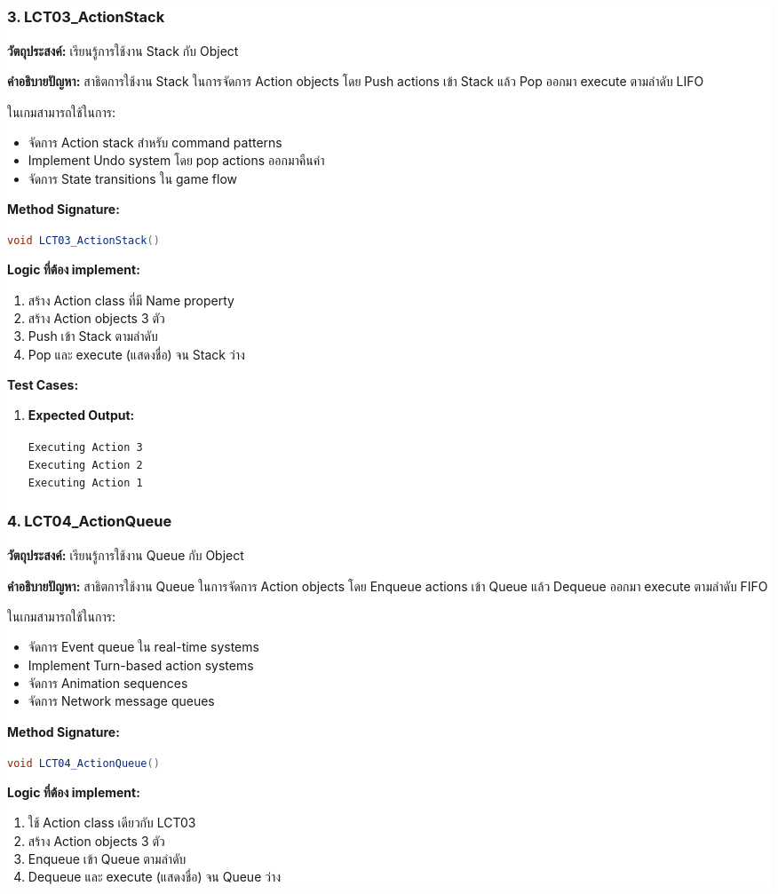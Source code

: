 ### 3. LCT03_ActionStack

**วัตถุประสงค์:** เรียนรู้การใช้งาน Stack กับ Object

**คำอธิบายปัญหา:**
สาธิตการใช้งาน Stack ในการจัดการ Action objects โดย Push actions เข้า Stack แล้ว Pop ออกมา execute ตามลำดับ LIFO

ในเกมสามารถใช้ในการ:
- จัดการ Action stack สำหรับ command patterns
- Implement Undo system โดย pop actions ออกมาคืนค่า
- จัดการ State transitions ใน game flow

**Method Signature:**
```csharp
void LCT03_ActionStack()
```

**Logic ที่ต้อง implement:**
1. สร้าง Action class ที่มี Name property
2. สร้าง Action objects 3 ตัว
3. Push เข้า Stack ตามลำดับ
4. Pop และ execute (แสดงชื่อ) จน Stack ว่าง

**Test Cases:**
1. **Expected Output:**
   ```
   Executing Action 3
   Executing Action 2
   Executing Action 1
   ```

### 4. LCT04_ActionQueue

**วัตถุประสงค์:** เรียนรู้การใช้งาน Queue กับ Object

**คำอธิบายปัญหา:**
สาธิตการใช้งาน Queue ในการจัดการ Action objects โดย Enqueue actions เข้า Queue แล้ว Dequeue ออกมา execute ตามลำดับ FIFO

ในเกมสามารถใช้ในการ:
- จัดการ Event queue ใน real-time systems
- Implement Turn-based action systems
- จัดการ Animation sequences
- จัดการ Network message queues

**Method Signature:**
```csharp
void LCT04_ActionQueue()
```

**Logic ที่ต้อง implement:**
1. ใช้ Action class เดียวกับ LCT03
2. สร้าง Action objects 3 ตัว
3. Enqueue เข้า Queue ตามลำดับ
4. Dequeue และ execute (แสดงชื่อ) จน Queue ว่าง
